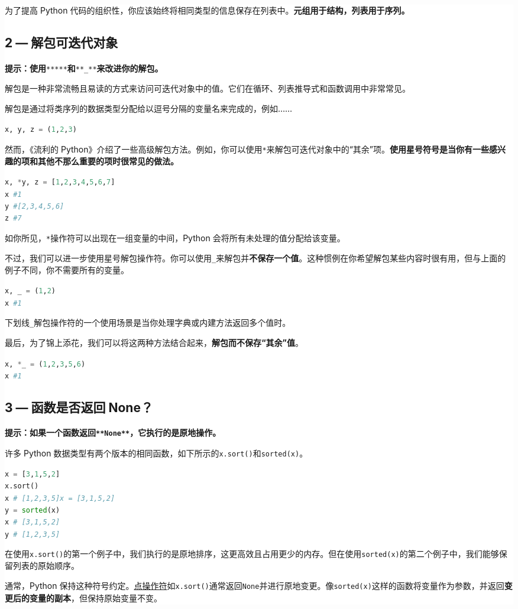 为了提高 Python 代码的组织性，你应该始终将相同类型的信息保存在列表中。**元组用于结构，列表用于序列。**

## 2 — 解包可迭代对象

**提示：使用**`*****`**和**`**_**`**来改进你的解包。**

解包是一种非常流畅且易读的方式来访问可迭代对象中的值。它们在循环、列表推导式和函数调用中非常常见。

解包是通过将类序列的数据类型分配给以逗号分隔的变量名来完成的，例如……

```py
x, y, z = (1,2,3)
```

然而，《流利的 Python》介绍了一些高级解包方法。例如，你可以使用`*`来解包可迭代对象中的“其余”项。**使用星号符号是当你有一些感兴趣的项和其他不那么重要的项时很常见的做法。**

```py
x, *y, z = [1,2,3,4,5,6,7]
x #1
y #[2,3,4,5,6]
z #7
```

如你所见，`*`操作符可以出现在一组变量的中间，Python 会将所有未处理的值分配给该变量。

不过，我们可以进一步使用星号解包操作符。你可以使用`_`来解包并**不保存一个值**。这种惯例在你希望解包某些内容时很有用，但与上面的例子不同，你不需要所有的变量。

```py
x, _ = (1,2)
x #1
```

下划线`_`解包操作符的一个使用场景是当你处理字典或内建方法返回多个值时。

最后，为了锦上添花，我们可以将这两种方法结合起来，**解包而不保存“其余”值**。

```py
x, *_ = (1,2,3,5,6)
x #1
```

## 3 — 函数是否返回 None？

**提示：如果一个函数返回`**None**`，它执行的是原地操作。**

许多 Python 数据类型有两个版本的相同函数，如下所示的`x.sort()`和`sorted(x)`。

```py
x = [3,1,5,2]
x.sort()
x # [1,2,3,5]x = [3,1,5,2]
y = sorted(x)
x # [3,1,5,2]
y # [1,2,3,5]
```

在使用`x.sort()`的第一个例子中，我们执行的是原地排序，这更高效且占用更少的内存。但在使用`sorted(x)`的第二个例子中，我们能够保留列表的原始顺序。

通常，Python 保持这种符号约定。[点操作符](https://www.askpython.com/python/built-in-methods/dot-notation)如`x.sort()`通常返回`None`并进行原地变更。像`sorted(x)`这样的函数将变量作为参数，并返回**变更后的变量的副本**，但保持原始变量不变。
